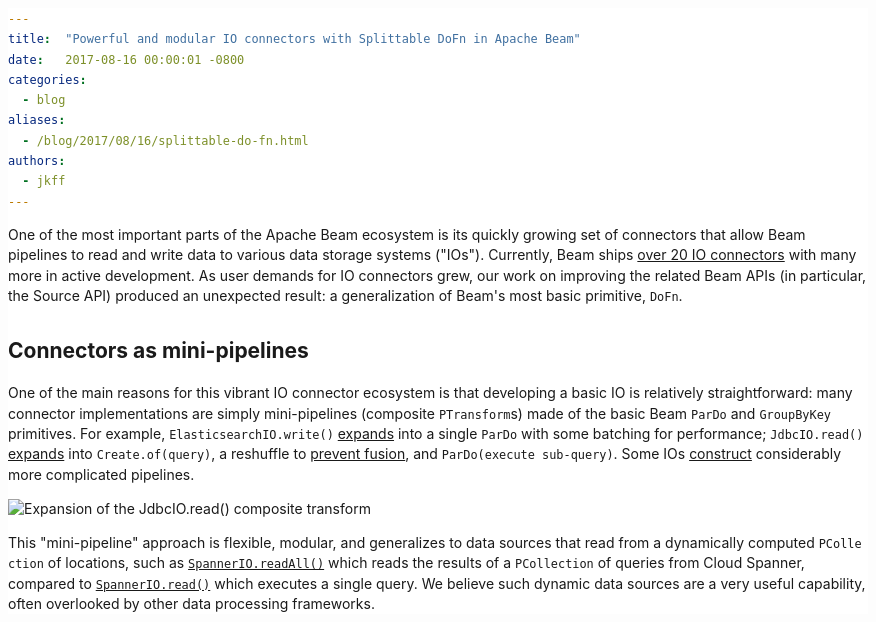 ```yaml
---
title:  "Powerful and modular IO connectors with Splittable DoFn in Apache Beam"
date:   2017-08-16 00:00:01 -0800
categories:
  - blog
aliases:
  - /blog/2017/08/16/splittable-do-fn.html
authors:
  - jkff
---
```



One of the most important parts of the Apache Beam ecosystem is its quickly
growing set of connectors that allow Beam pipelines to read and write data to
various data storage systems ("IOs"). Currently, Beam ships [over 20 IO
connectors](/documentation/io/built-in/) with many more in
active development. As user demands for IO connectors grew, our work on
improving the related Beam APIs (in particular, the Source API) produced an
unexpected result: a generalization of Beam's most basic primitive, `DoFn`.



## Connectors as mini-pipelines

One of the main reasons for this vibrant IO connector ecosystem is that
developing a basic IO is relatively straightforward: many connector
implementations are simply mini-pipelines (composite `PTransform`s) made of the
basic Beam `ParDo` and `GroupByKey` primitives. For example,
`ElasticsearchIO.write()`
[expands](https://github.com/apache/beam/blob/f7e8f886c91ea9d0b51e00331eeb4484e2f6e000/sdks/java/io/elasticsearch/src/main/java/org/apache/beam/sdk/io/elasticsearch/ElasticsearchIO.java#L783)
into a single `ParDo` with some batching for performance; `JdbcIO.read()`
[expands](https://github.com/apache/beam/blob/f7e8f886c91ea9d0b51e00331eeb4484e2f6e000/sdks/java/io/jdbc/src/main/java/org/apache/beam/sdk/io/jdbc/JdbcIO.java#L329)
into `Create.of(query)`, a reshuffle to [prevent
fusion](https://cloud.google.com/dataflow/service/dataflow-service-desc#preventing-fusion),
and `ParDo(execute sub-query)`.  Some IOs
[construct](https://github.com/apache/beam/blob/8503adbbc3a590cd0dc2939f6a45d335682a9442/sdks/java/io/google-cloud-platform/src/main/java/org/apache/beam/sdk/io/gcp/bigquery/BigQueryIO.java#L1139)
considerably more complicated pipelines.

<img class="center-block"
    src="/images/blog/splittable-do-fn/jdbcio-expansion.png"
    alt="Expansion of the JdbcIO.read() composite transform"
    width="600">

This "mini-pipeline" approach is flexible, modular, and generalizes to data
sources that read from a dynamically computed `PCollection` of locations, such
as
[`SpannerIO.readAll()`](https://github.com/apache/beam/blob/f7e8f886c91ea9d0b51e00331eeb4484e2f6e000/sdks/java/io/google-cloud-platform/src/main/java/org/apache/beam/sdk/io/gcp/spanner/SpannerIO.java#L222)
which reads the results of a `PCollection` of queries from Cloud Spanner,
compared to
[`SpannerIO.read()`](https://github.com/apache/beam/blob/f7e8f886c91ea9d0b51e00331eeb4484e2f6e000/sdks/java/io/google-cloud-platform/src/main/java/org/apache/beam/sdk/io/gcp/spanner/SpannerIO.java#L318)
which executes a single query. We believe such dynamic data sources are a very
useful capability, often overlooked by other data processing frameworks.
